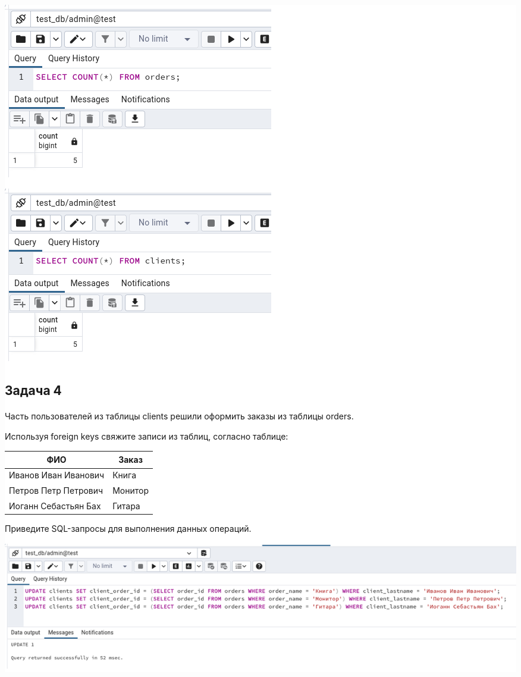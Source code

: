 ![img_4.png](img_4.png)

![img_5.png](img_5.png)

## Задача 4

Часть пользователей из таблицы clients решили оформить заказы из таблицы orders.

Используя foreign keys свяжите записи из таблиц, согласно таблице:

|ФИО|Заказ|
|------------|----|
|Иванов Иван Иванович| Книга |
|Петров Петр Петрович| Монитор |
|Иоганн Себастьян Бах| Гитара |

Приведите SQL-запросы для выполнения данных операций.

![img_6.png](img_6.png)
